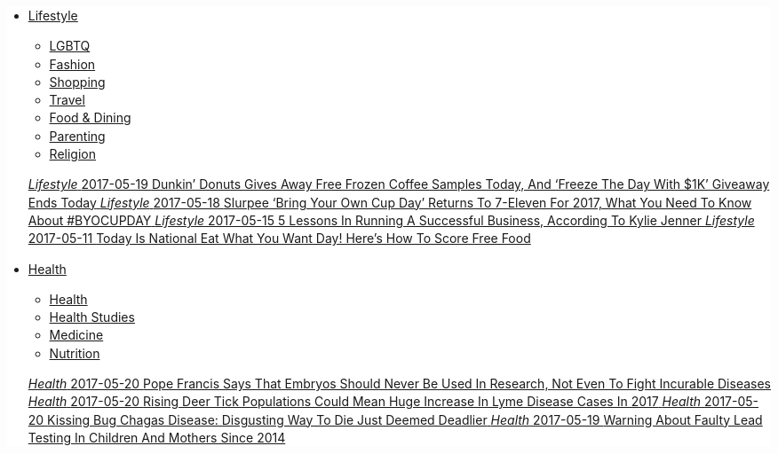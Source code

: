 -   [Lifestyle](http://www.inquisitr.com/life/)
    -   [LGBTQ](http://www.inquisitr.com/category/lifestyle/lgbtq-lifestyle/)
    -   [Fashion](http://www.inquisitr.com/category/lifestyle/fashion/)
    -   [Shopping](http://www.inquisitr.com/category/lifestyle/shopping/)
    -   [Travel](http://www.inquisitr.com/category/lifestyle/travel-lifestyle/)
    -   [Food & Dining](http://www.inquisitr.com/category/lifestyle/food-dining-news/)
    -   [Parenting](http://www.inquisitr.com/category/lifestyle/parenting-news/)
    -   [Religion](http://www.inquisitr.com/category/lifestyle/religion/)

    <a href="http://www.inquisitr.com/4229153/dunkin-donuts-gives-away-free-frozen-coffee-samples-today-and-freeze-the-day-with-1k-giveaway-ends-today/" class="massive-menu--teasers--item"><span class="massive-menu--teasers--item--category post-category"><em>Lifestyle</em></span> <span class="massive-menu--teasers--item--content"> 2017-05-19 <span class="massive-menu--teasers--item--title">Dunkin’ Donuts Gives Away Free Frozen Coffee Samples Today, And ‘Freeze The Day With $1K’ Giveaway Ends Today</span> </span></a>
    <a href="http://www.inquisitr.com/4227330/slurpee-bring-your-own-cup-day-returns-to-7-eleven-for-2017-what-you-need-to-know-about-byocupday/" class="massive-menu--teasers--item"><span class="massive-menu--teasers--item--category post-category"><em>Lifestyle</em></span> <span class="massive-menu--teasers--item--content"> 2017-05-18 <span class="massive-menu--teasers--item--title">Slurpee ‘Bring Your Own Cup Day’ Returns To 7-Eleven For 2017, What You Need To Know About #BYOCUPDAY</span> </span></a>
    <a href="http://www.inquisitr.com/4220166/5-lessons-in-running-a-successful-business-according-to-kylie-jenner/" class="massive-menu--teasers--item"><span class="massive-menu--teasers--item--category post-category"><em>Lifestyle</em></span> <span class="massive-menu--teasers--item--content"> 2017-05-15 <span class="massive-menu--teasers--item--title">5 Lessons In Running A Successful Business, According To Kylie Jenner</span> </span></a>
    <a href="http://www.inquisitr.com/4212117/national-eat-what-you-want-day-free-food-news-holiday/" class="massive-menu--teasers--item"><span class="massive-menu--teasers--item--category post-category"><em>Lifestyle</em></span> <span class="massive-menu--teasers--item--content"> 2017-05-11 <span class="massive-menu--teasers--item--title">Today Is National Eat What You Want Day! Here’s How To Score Free Food</span> </span></a>

-   [Health](http://www.inquisitr.com/health/)
    -   [Health](http://www.inquisitr.com/category/health/)
    -   [Health Studies](http://www.inquisitr.com/category/health/health-studies-news/)
    -   [Medicine](http://www.inquisitr.com/category/health/medicine-news/)
    -   [Nutrition](http://www.inquisitr.com/category/health/nutrition-news/)

    <a href="http://www.inquisitr.com/4232534/pope-francis-says-that-embryos-should-never-be-used-in-research-not-even-to-fight-incurable-diseases/" class="massive-menu--teasers--item"><span class="massive-menu--teasers--item--category post-category"><em>Health</em></span> <span class="massive-menu--teasers--item--content"> 2017-05-20 <span class="massive-menu--teasers--item--title">Pope Francis Says That Embryos Should Never Be Used In Research, Not Even To Fight Incurable Diseases</span> </span></a>
    <a href="http://www.inquisitr.com/4231889/rising-deer-tick-populations-could-mean-huge-increase-in-lyme-disease-cases-in-2017/" class="massive-menu--teasers--item"><span class="massive-menu--teasers--item--category post-category"><em>Health</em></span> <span class="massive-menu--teasers--item--content"> 2017-05-20 <span class="massive-menu--teasers--item--title">Rising Deer Tick Populations Could Mean Huge Increase In Lyme Disease Cases In 2017</span> </span></a>
    <a href="http://www.inquisitr.com/4231519/kissing-bug-chagas-disease-disgusting-way-to-die-just-deemed-deadlier/" class="massive-menu--teasers--item"><span class="massive-menu--teasers--item--category post-category"><em>Health</em></span> <span class="massive-menu--teasers--item--content"> 2017-05-20 <span class="massive-menu--teasers--item--title">Kissing Bug Chagas Disease: Disgusting Way To Die Just Deemed Deadlier</span> </span></a>
    <a href="http://www.inquisitr.com/4230358/warning-about-faulty-lead-testing-in-children-and-mothers-since-2014/" class="massive-menu--teasers--item"><span class="massive-menu--teasers--item--category post-category"><em>Health</em></span> <span class="massive-menu--teasers--item--content"> 2017-05-19 <span class="massive-menu--teasers--item--title">Warning About Faulty Lead Testing In Children And Mothers Since 2014</span> </span></a>
